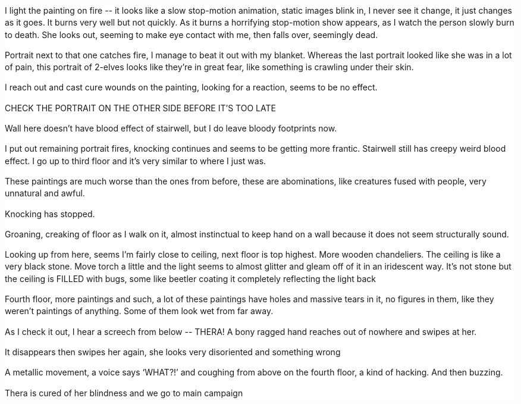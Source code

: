 
I light the painting on fire -- it looks like a slow stop-motion animation, static images blink in, I never see it change, it just changes as it goes. It burns very well but not quickly. As it burns a horrifying stop-motion show appears, as I watch the person slowly burn to death. She looks out, seeming to make eye contact with me, then falls over, seemingly dead.

  

Portrait next to that one catches fire, I manage to beat it out with my blanket. Whereas the last portrait looked like she was in a lot of pain, this portrait of 2-elves looks like they’re in great fear, like something is crawling under their skin.

I reach out and cast cure wounds on the painting, looking for a reaction, seems to be no effect.

  

CHECK THE PORTRAIT ON THE OTHER SIDE BEFORE IT’S TOO LATE

  

Wall here doesn’t have blood effect of stairwell, but I do leave bloody footprints now.

  

I put out remaining portrait fires, knocking continues and seems to be getting more frantic. Stairwell still has creepy weird blood effect. I go up to third floor and it’s very similar to where I just was.

These paintings are much worse than the ones from before, these are abominations, like creatures fused with people, very unnatural and awful.

  

  

Knocking has stopped.

Groaning, creaking of floor as I walk on it, almost instinctual to keep hand on a wall because it does not seem structurally sound.

  

Looking up from here, seems I’m fairly close to ceiling, next floor is top highest. More wooden chandeliers. The ceiling is like a very black stone. Move torch a little and the light seems to almost glitter and gleam off of it in an iridescent way. It’s not stone but the ceiling is FILLED with bugs, some like beetler coating it completely reflecting the light back

  

Fourth floor, more paintings and such, a lot of these paintings have holes and massive tears in it, no figures in them, like they weren’t paintings of anything. Some of them look wet from far away.

  

  

As I check it out, I hear a screech from below -- THERA! A bony ragged hand reaches out of nowhere and swipes at her.

It disappears then swipes her again, she looks very disoriented and something wrong

  

A metallic movement, a voice says ‘WHAT?!’ and coughing from above on the fourth floor, a kind of hacking. And then buzzing.

Thera is cured of her blindness and we go to main campaign
